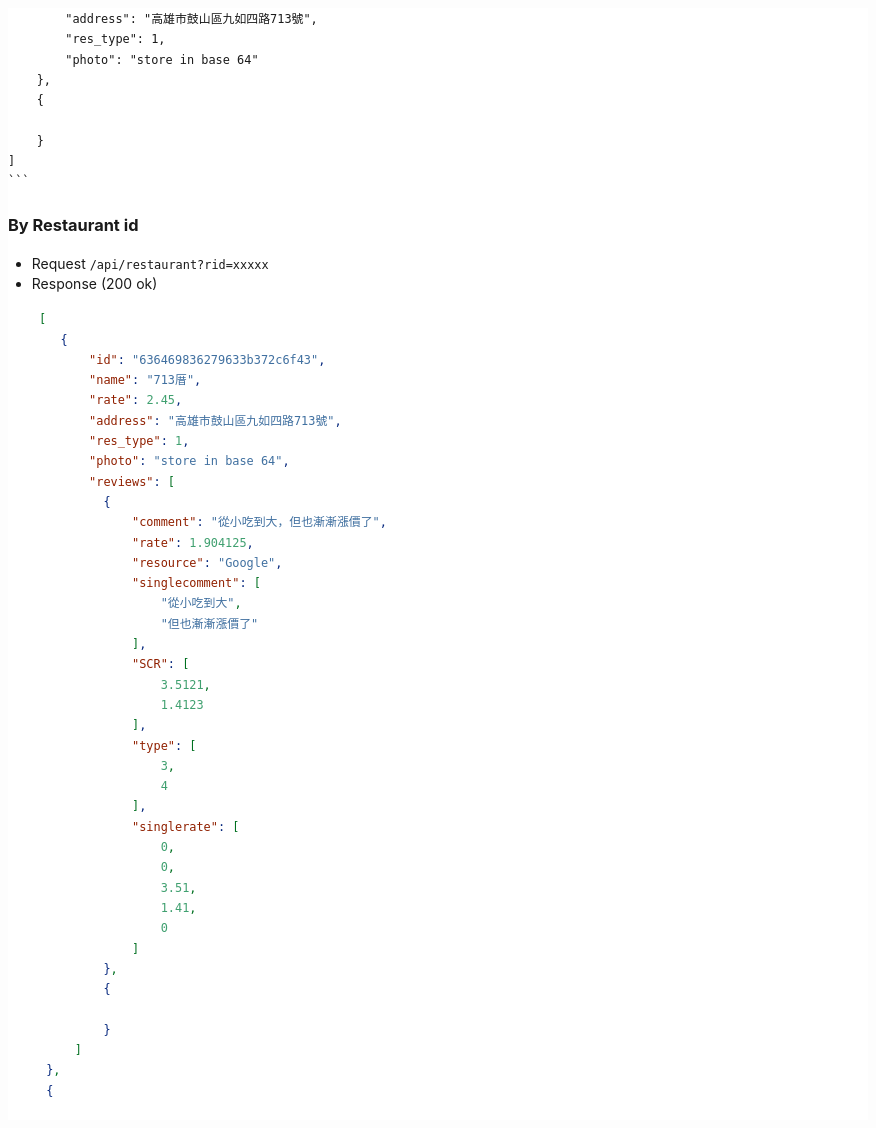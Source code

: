             "address": "高雄市鼓山區九如四路713號",
            "res_type": 1,
            "photo": "store in base 64"
        },
        {
            
        }
    ]
    ```
### By Restaurant id <a name="ByRID"/>
* Request
`/api/restaurant?rid=xxxxx`
* Response (200 ok)
    ```json
     [
        {
            "id": "636469836279633b372c6f43",
            "name": "713厝",
            "rate": 2.45,
            "address": "高雄市鼓山區九如四路713號",
            "res_type": 1,
            "photo": "store in base 64",
            "reviews": [
              {
                  "comment": "從小吃到大，但也漸漸漲價了",
                  "rate": 1.904125,
                  "resource": "Google",
                  "singlecomment": [
                      "從小吃到大",
                      "但也漸漸漲價了"
                  ],
                  "SCR": [
                      3.5121,
                      1.4123
                  ],
                  "type": [
                      3,
                      4
                  ],
                  "singlerate": [
                      0,
                      0,
                      3.51,
                      1.41,
                      0
                  ]
              },
              {
                  
              }
          ]
      },
      {
      